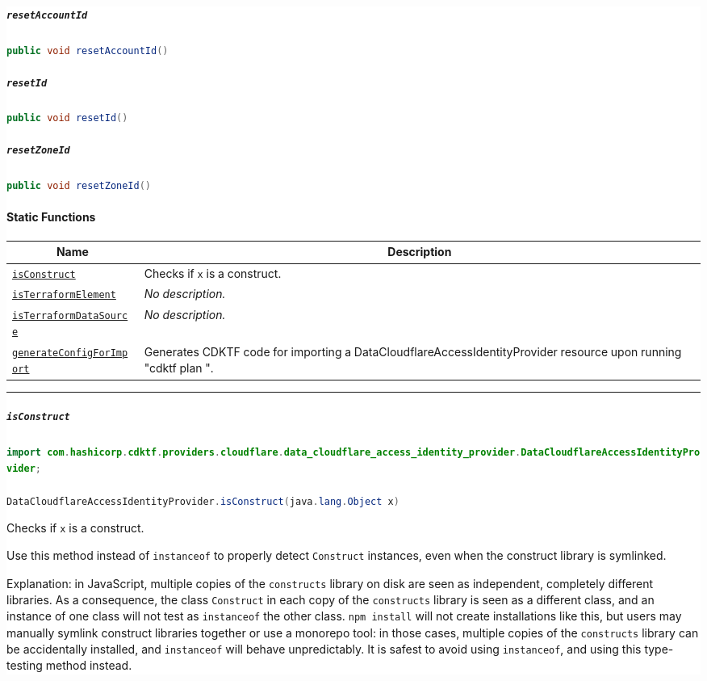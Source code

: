 
##### `resetAccountId` <a name="resetAccountId" id="@cdktf/provider-cloudflare.dataCloudflareAccessIdentityProvider.DataCloudflareAccessIdentityProvider.resetAccountId"></a>

```java
public void resetAccountId()
```

##### `resetId` <a name="resetId" id="@cdktf/provider-cloudflare.dataCloudflareAccessIdentityProvider.DataCloudflareAccessIdentityProvider.resetId"></a>

```java
public void resetId()
```

##### `resetZoneId` <a name="resetZoneId" id="@cdktf/provider-cloudflare.dataCloudflareAccessIdentityProvider.DataCloudflareAccessIdentityProvider.resetZoneId"></a>

```java
public void resetZoneId()
```

#### Static Functions <a name="Static Functions" id="Static Functions"></a>

| **Name** | **Description** |
| --- | --- |
| <code><a href="#@cdktf/provider-cloudflare.dataCloudflareAccessIdentityProvider.DataCloudflareAccessIdentityProvider.isConstruct">isConstruct</a></code> | Checks if `x` is a construct. |
| <code><a href="#@cdktf/provider-cloudflare.dataCloudflareAccessIdentityProvider.DataCloudflareAccessIdentityProvider.isTerraformElement">isTerraformElement</a></code> | *No description.* |
| <code><a href="#@cdktf/provider-cloudflare.dataCloudflareAccessIdentityProvider.DataCloudflareAccessIdentityProvider.isTerraformDataSource">isTerraformDataSource</a></code> | *No description.* |
| <code><a href="#@cdktf/provider-cloudflare.dataCloudflareAccessIdentityProvider.DataCloudflareAccessIdentityProvider.generateConfigForImport">generateConfigForImport</a></code> | Generates CDKTF code for importing a DataCloudflareAccessIdentityProvider resource upon running "cdktf plan <stack-name>". |

---

##### `isConstruct` <a name="isConstruct" id="@cdktf/provider-cloudflare.dataCloudflareAccessIdentityProvider.DataCloudflareAccessIdentityProvider.isConstruct"></a>

```java
import com.hashicorp.cdktf.providers.cloudflare.data_cloudflare_access_identity_provider.DataCloudflareAccessIdentityProvider;

DataCloudflareAccessIdentityProvider.isConstruct(java.lang.Object x)
```

Checks if `x` is a construct.

Use this method instead of `instanceof` to properly detect `Construct`
instances, even when the construct library is symlinked.

Explanation: in JavaScript, multiple copies of the `constructs` library on
disk are seen as independent, completely different libraries. As a
consequence, the class `Construct` in each copy of the `constructs` library
is seen as a different class, and an instance of one class will not test as
`instanceof` the other class. `npm install` will not create installations
like this, but users may manually symlink construct libraries together or
use a monorepo tool: in those cases, multiple copies of the `constructs`
library can be accidentally installed, and `instanceof` will behave
unpredictably. It is safest to avoid using `instanceof`, and using
this type-testing method instead.
